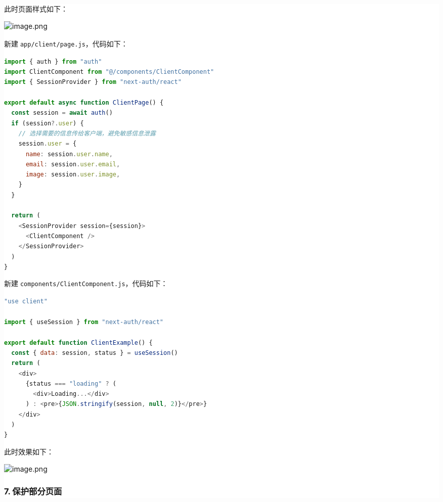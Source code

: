 此时页面样式如下：

![image.png](https://p3-juejin.byteimg.com/tos-cn-i-k3u1fbpfcp/c610fa7f48264e2a85026a1790f673d2~tplv-k3u1fbpfcp-jj-mark:0:0:0:0:q75.image#?w=2044\&h=1372\&s=210144\&e=png\&b=f5f6f9)

新建 `app/client/page.js`，代码如下：

```javascript
import { auth } from "auth"
import ClientComponent from "@/components/ClientComponent"
import { SessionProvider } from "next-auth/react"

export default async function ClientPage() {
  const session = await auth()
  if (session?.user) {
    // 选择需要的信息传给客户端，避免敏感信息泄露
    session.user = {
      name: session.user.name,
      email: session.user.email,
      image: session.user.image,
    }
  }

  return (
    <SessionProvider session={session}>
      <ClientComponent />
    </SessionProvider>
  )
}
```

新建 `components/ClientComponent.js`，代码如下：

```javascript
"use client"

import { useSession } from "next-auth/react"

export default function ClientExample() {
  const { data: session, status } = useSession()
  return (
    <div>
      {status === "loading" ? (
        <div>Loading...</div>
      ) : <pre>{JSON.stringify(session, null, 2)}</pre>}
    </div>
  )
}
```

此时效果如下：

![image.png](https://p3-juejin.byteimg.com/tos-cn-i-k3u1fbpfcp/88af6a46afa54b8bb0577458dbe65ef0~tplv-k3u1fbpfcp-jj-mark:0:0:0:0:q75.image#?w=1976\&h=1324\&s=231372\&e=png\&b=f3f4f7)

### 7. 保护部分页面

